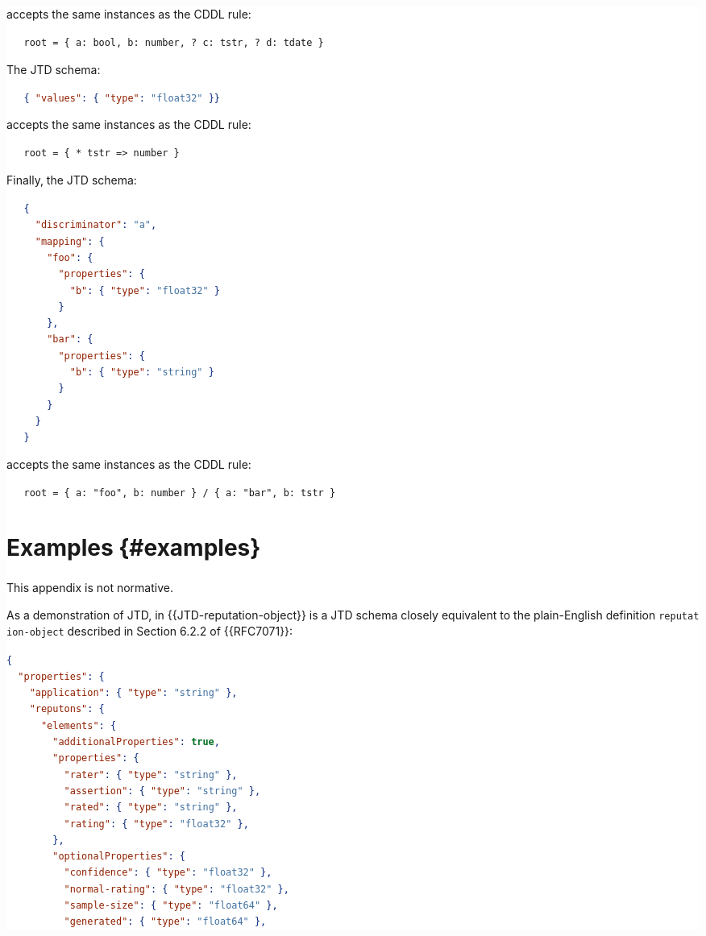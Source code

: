 accepts the same instances as the CDDL rule:

~~~ cddl
   root = { a: bool, b: number, ? c: tstr, ? d: tdate }
~~~

The JTD schema:

~~~ json
   { "values": { "type": "float32" }}
~~~

accepts the same instances as the CDDL rule:

~~~ cddl
   root = { * tstr => number }
~~~

Finally, the JTD schema:

~~~ json
   {
     "discriminator": "a",
     "mapping": {
       "foo": {
         "properties": {
           "b": { "type": "float32" }
         }
       },
       "bar": {
         "properties": {
           "b": { "type": "string" }
         }
       }
     }
   }
~~~

accepts the same instances as the CDDL rule:

~~~ cddl
   root = { a: "foo", b: number } / { a: "bar", b: tstr }
~~~

# Examples {#examples}

This appendix is not normative.

As a demonstration of JTD, in {{JTD-reputation-object}} is a JTD schema
closely equivalent to the plain-English definition `reputation-object` described
in Section 6.2.2 of {{RFC7071}}:

~~~ json
{
  "properties": {
    "application": { "type": "string" },
    "reputons": {
      "elements": {
        "additionalProperties": true,
        "properties": {
          "rater": { "type": "string" },
          "assertion": { "type": "string" },
          "rated": { "type": "string" },
          "rating": { "type": "float32" },
        },
        "optionalProperties": {
          "confidence": { "type": "float32" },
          "normal-rating": { "type": "float32" },
          "sample-size": { "type": "float64" },
          "generated": { "type": "float64" },
~~~
